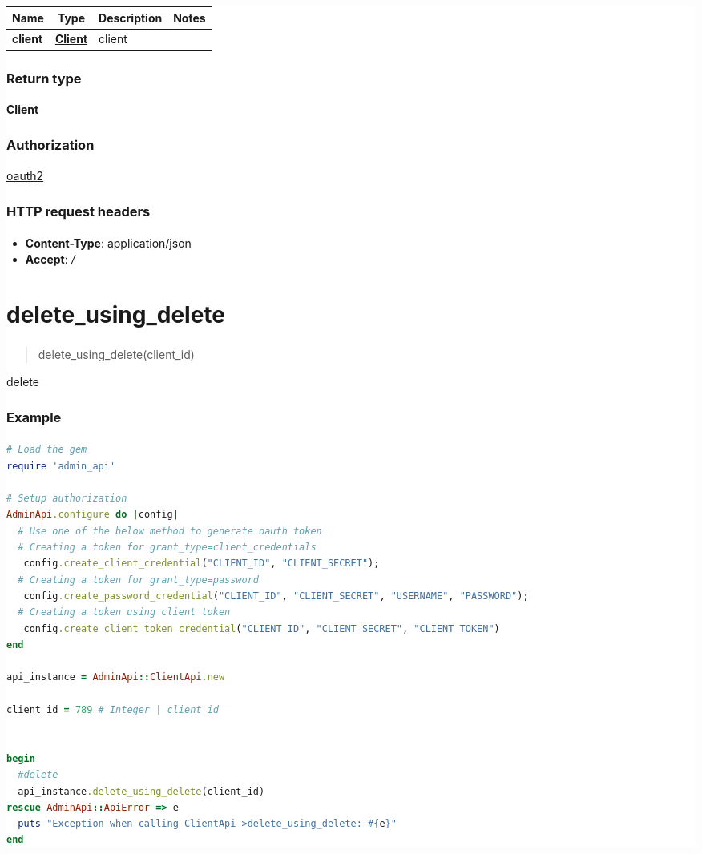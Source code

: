 Name | Type | Description  | Notes
------------- | ------------- | ------------- | -------------
 **client** | [**Client**](Client.md)| client |

### Return type

[**Client**](Client.md)

### Authorization

[oauth2](../README.md#oauth2)

### HTTP request headers

 - **Content-Type**: application/json
 - **Accept**: */*



# **delete_using_delete**
> delete_using_delete(client_id)

delete

### Example
```ruby
# Load the gem
require 'admin_api'

# Setup authorization
AdminApi.configure do |config|
  # Use one of the below method to generate oauth token        
  # Creating a token for grant_type=client_credentials
   config.create_client_credential("CLIENT_ID", "CLIENT_SECRET");
  # Creating a token for grant_type=password
   config.create_password_credential("CLIENT_ID", "CLIENT_SECRET", "USERNAME", "PASSWORD");
  # Creating a token using client token
   config.create_client_token_credential("CLIENT_ID", "CLIENT_SECRET", "CLIENT_TOKEN")
end

api_instance = AdminApi::ClientApi.new

client_id = 789 # Integer | client_id


begin
  #delete
  api_instance.delete_using_delete(client_id)
rescue AdminApi::ApiError => e
  puts "Exception when calling ClientApi->delete_using_delete: #{e}"
end
```
